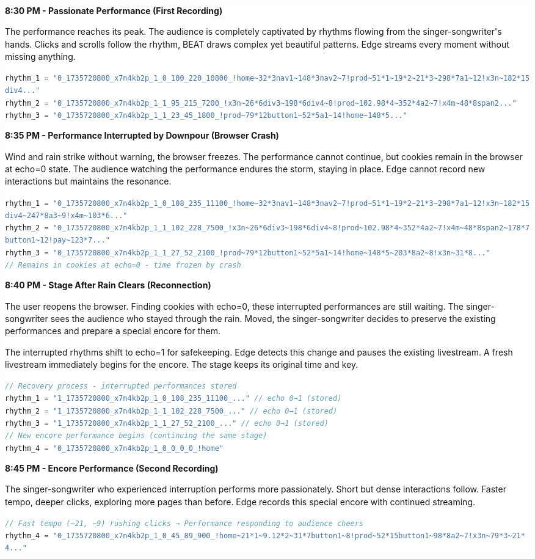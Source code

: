 **8:30 PM - Passionate Performance (First Recording)**

The performance reaches its peak. The audience is completely captivated by rhythms flowing from the singer-songwriter's hands. Clicks and scrolls follow the rhythm, BEAT draws complex yet beautiful patterns. Edge streams every moment without missing anything.

```javascript
rhythm_1 = "0_1735720800_x7n4kb2p_1_0_100_220_10800_!home~32*3nav1~148*3nav2~7!prod~51*1~19*2~21*3~298*7a1~12!x3n~182*15div4..."
rhythm_2 = "0_1735720800_x7n4kb2p_1_1_95_215_7200_!x3n~26*6div3~198*6div4~8!prod~102.98*4~352*4a2~7!x4m~48*8span2..."
rhythm_3 = "0_1735720800_x7n4kb2p_1_1_23_45_1800_!prod~79*12button1~52*5a1~14!home~148*5..."
```

**8:35 PM - Performance Interrupted by Downpour (Browser Crash)**

Wind and rain strike without warning, the browser freezes. The performance cannot continue, but cookies remain in the browser at echo=0 state. The audience watching the performance endures the storm, staying in place. Edge cannot record new interactions but maintains the resonance.

```javascript
rhythm_1 = "0_1735720800_x7n4kb2p_1_0_108_235_11100_!home~32*3nav1~148*3nav2~7!prod~51*1~19*2~21*3~298*7a1~12!x3n~182*15div4~247*8a3~9!x4m~103*6..." 
rhythm_2 = "0_1735720800_x7n4kb2p_1_1_102_228_7500_!x3n~26*6div3~198*6div4~8!prod~102.98*4~352*4a2~7!x4m~48*8span2~178*7button1~12!pay~123*7..."
rhythm_3 = "0_1735720800_x7n4kb2p_1_1_27_52_2100_!prod~79*12button1~52*5a1~14!home~148*5~203*8a2~8!x3n~31*8..."
// Remains in cookies at echo=0 - time frozen by crash
```

**8:40 PM - Stage After Rain Clears (Reconnection)**

The user reopens the browser. Finding cookies with echo=0, these interrupted performances are still waiting. The singer-songwriter sees the audience who stayed through the rain. Moved, the singer-songwriter decides to preserve the existing performances and prepare a special encore for them.

The interrupted rhythms shift to echo=1 for safekeeping. Edge detects this change and pauses the existing livestream. A fresh livestream immediately begins for the encore. The stage keeps its original time and key.

```javascript
// Recovery process - interrupted performances stored
rhythm_1 = "1_1735720800_x7n4kb2p_1_0_108_235_11100_..." // echo 0→1 (stored)
rhythm_2 = "1_1735720800_x7n4kb2p_1_1_102_228_7500_..." // echo 0→1 (stored)
rhythm_3 = "1_1735720800_x7n4kb2p_1_1_27_52_2100_..." // echo 0→1 (stored)
// New encore performance begins (continuing the same stage)
rhythm_4 = "0_1735720800_x7n4kb2p_1_0_0_0_0_!home"
```

**8:45 PM - Encore Performance (Second Recording)**

The singer-songwriter who experienced interruption performs more passionately. Short but dense interactions follow. Faster tempo, deeper clicks, exploring more pages than before. Edge records this special encore with continued streaming.

```javascript
// Fast tempo (~21, ~9) rushing clicks → Performance responding to audience cheers
rhythm_4 = "0_1735720800_x7n4kb2p_1_0_45_89_900_!home~21*1~9.12*2~31*7button1~8!prod~52*15button1~98*8a2~7!x3n~79*3~21*4..."
```
